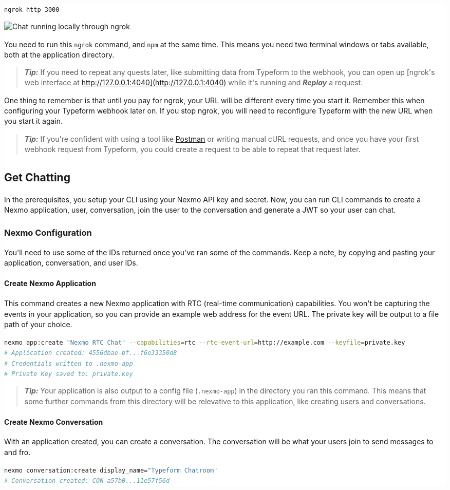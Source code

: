 ```bash
ngrok http 3000
```

![Chat running locally through ngrok](https://www.nexmo.com/wp-content/uploads/2019/11/ngrok_url.png)

You need to run this `ngrok` command, and `npm` at the same time. This means you need two terminal windows or tabs available, both at the application directory.

> ***Tip:*** If you need to repeat any quests later, like submitting data from Typeform to the webhook, you can open up [ngrok's web interface at http://127.0.0.1:4040](http://127.0.0.1:4040) while it's running and ***Replay*** a request.

One thing to remember is that until you pay for ngrok, your URL will be different every time you start it. Remember this when configuring your Typeform webhook later on. If you stop ngrok, you will need to reconfigure Typeform with the new URL when you start it again.

> ***Tip:*** If you're confident with using a tool like [Postman](https://www.getpostman.com/) or writing manual cURL requests, and once you have your first webhook request from Typeform, you could create a request to be able to repeat that request later.

## Get Chatting

In the prerequisites, you setup your CLI using your Nexmo API key and secret. Now, you can run CLI commands to create a Nexmo application, user, conversation, join the user to the conversation and generate a JWT so your user can chat.

### Nexmo Configuration

You'll need to use some of the IDs returned once you've ran some of the commands. Keep a note, by copying and pasting your application, conversation, and user IDs.

#### Create Nexmo Application

This command creates a new Nexmo application with RTC (real-time communication) capabilities. You won't be capturing the events in your application, so you can provide an example web address for the event URL. The private key will be output to a file path of your choice.

```bash
nexmo app:create "Nexmo RTC Chat" --capabilities=rtc --rtc-event-url=http://example.com --keyfile=private.key
# Application created: 4556dbae-bf...f6e33350d8
# Credentials written to .nexmo-app
# Private Key saved to: private.key
```

> ***Tip:*** Your application is also output to a config file (`.nexmo-app`) in the directory you ran this command. This means that some further commands from this directory will be relevative to this application, like creating users and conversations.

#### Create Nexmo Conversation

With an application created, you can create a conversation. The conversation will be what your users join to send messages to and fro.

```bash
nexmo conversation:create display_name="Typeform Chatroom"
# Conversation created: CON-a57b0...11e57f56d
```
